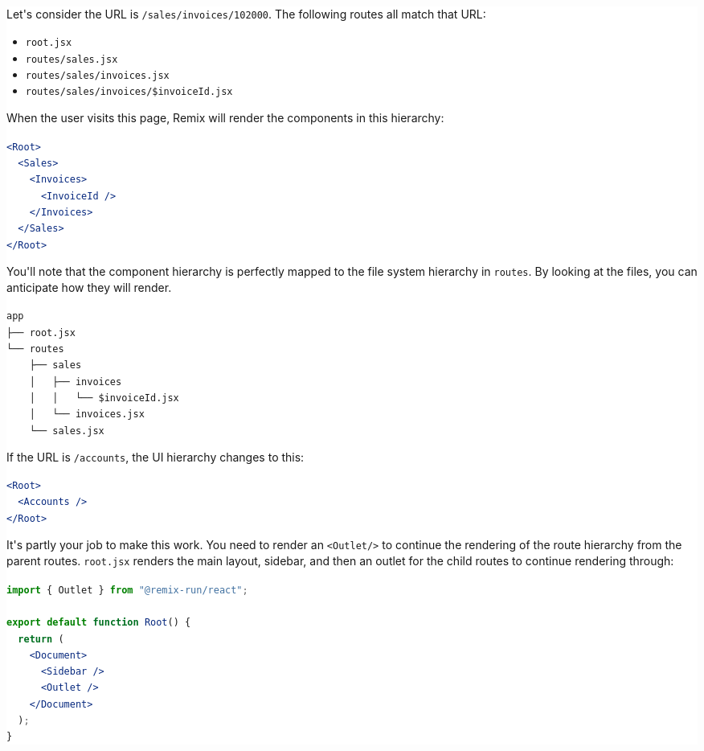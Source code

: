 Let's consider the URL is `/sales/invoices/102000`. The following routes all match that URL:

- `root.jsx`
- `routes/sales.jsx`
- `routes/sales/invoices.jsx`
- `routes/sales/invoices/$invoiceId.jsx`

When the user visits this page, Remix will render the components in this hierarchy:

```jsx
<Root>
  <Sales>
    <Invoices>
      <InvoiceId />
    </Invoices>
  </Sales>
</Root>
```

You'll note that the component hierarchy is perfectly mapped to the file system hierarchy in `routes`. By looking at the files, you can anticipate how they will render.

```
app
├── root.jsx
└── routes
    ├── sales
    │   ├── invoices
    │   │   └── $invoiceId.jsx
    │   └── invoices.jsx
    └── sales.jsx
```

If the URL is `/accounts`, the UI hierarchy changes to this:

```jsx
<Root>
  <Accounts />
</Root>
```

It's partly your job to make this work. You need to render an `<Outlet/>` to continue the rendering of the route hierarchy from the parent routes. `root.jsx` renders the main layout, sidebar, and then an outlet for the child routes to continue rendering through:

```jsx filename=app/root.jsx lines=[1,7]
import { Outlet } from "@remix-run/react";

export default function Root() {
  return (
    <Document>
      <Sidebar />
      <Outlet />
    </Document>
  );
}
```
